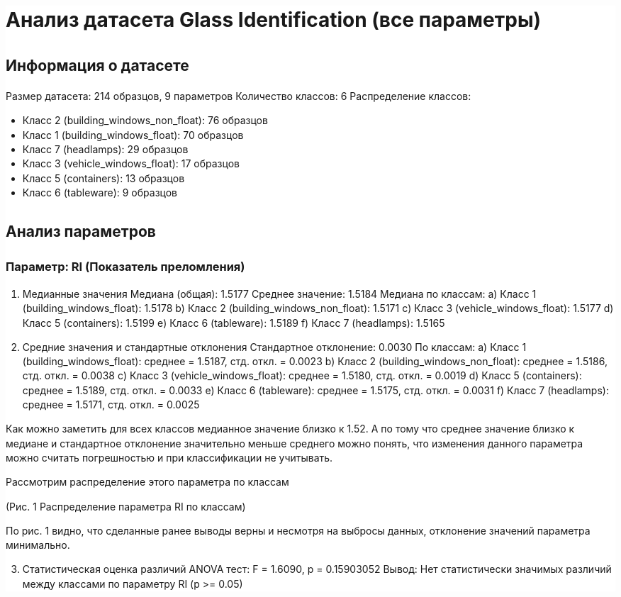 # Анализ датасета Glass Identification (все параметры)

## Информация о датасете
  Размер датасета: 214 образцов, 9 параметров
  Количество классов: 6
  Распределение классов:
  - Класс 2 (building_windows_non_float): 76 образцов
  - Класс 1 (building_windows_float): 70 образцов
  - Класс 7 (headlamps): 29 образцов
  - Класс 3 (vehicle_windows_float): 17 образцов
  - Класс 5 (containers): 13 образцов
  - Класс 6 (tableware): 9 образцов

## Анализ параметров

### Параметр: RI (Показатель преломления)
1. Медианные значения
  Медиана (общая): 1.5177
  Cреднее значение: 1.5184
  Медиана по классам:
  a) Класс 1 (building_windows_float): 1.5178
  b) Класс 2 (building_windows_non_float): 1.5171
  c) Класс 3 (vehicle_windows_float): 1.5177
  d) Класс 5 (containers): 1.5199
  e) Класс 6 (tableware): 1.5189
  f) Класс 7 (headlamps): 1.5165

2. Средние значения и стандартные отклонения
  Стандартное отклонение: 0.0030
  По классам:
  a) Класс 1 (building_windows_float): среднее = 1.5187, стд. откл. = 0.0023
  b) Класс 2 (building_windows_non_float): среднее = 1.5186, стд. откл. = 0.0038
  c) Класс 3 (vehicle_windows_float): среднее = 1.5180, стд. откл. = 0.0019
  d) Класс 5 (containers): среднее = 1.5189, стд. откл. = 0.0033
  e) Класс 6 (tableware): среднее = 1.5175, стд. откл. = 0.0031
  f) Класс 7 (headlamps): среднее = 1.5171, стд. откл. = 0.0025

Как можно заметить для всех классов медианное значение близко к 1.52. А по тому что среднее значение близко к медиане и стандартное отклонение значительно меньше среднего можно понять, что изменения данного параметра можно считать погрешностью и при классификации не учитывать.

Рассмотрим распределение этого параметра по классам

(Рис. 1 Распределение параметра RI по классам)

По рис. 1 видно, что сделанные ранее выводы верны и несмотря на выбросы данных, отклонение значений параметра минимально.

3. Статистическая оценка различий
  ANOVA тест: F = 1.6090, p = 0.15903052
  Вывод: Нет статистически значимых различий между классами по параметру RI (p >= 0.05)
